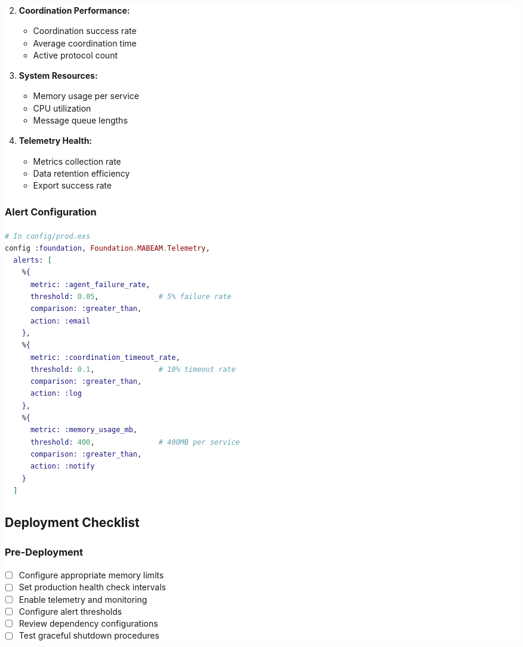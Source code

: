 2. **Coordination Performance:**
   - Coordination success rate
   - Average coordination time
   - Active protocol count

3. **System Resources:**
   - Memory usage per service
   - CPU utilization
   - Message queue lengths

4. **Telemetry Health:**
   - Metrics collection rate
   - Data retention efficiency
   - Export success rate

### Alert Configuration

```elixir
# In config/prod.exs
config :foundation, Foundation.MABEAM.Telemetry,
  alerts: [
    %{
      metric: :agent_failure_rate,
      threshold: 0.05,              # 5% failure rate
      comparison: :greater_than,
      action: :email
    },
    %{
      metric: :coordination_timeout_rate,
      threshold: 0.1,               # 10% timeout rate
      comparison: :greater_than,
      action: :log
    },
    %{
      metric: :memory_usage_mb,
      threshold: 400,               # 400MB per service
      comparison: :greater_than,
      action: :notify
    }
  ]
```

## Deployment Checklist

### Pre-Deployment

- [ ] Configure appropriate memory limits
- [ ] Set production health check intervals
- [ ] Enable telemetry and monitoring
- [ ] Configure alert thresholds
- [ ] Review dependency configurations
- [ ] Test graceful shutdown procedures
